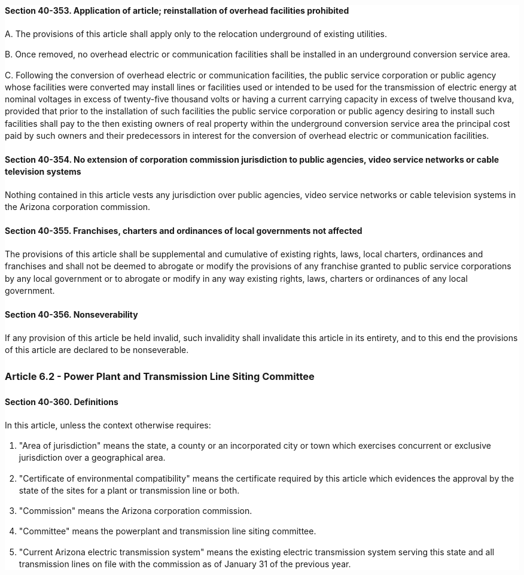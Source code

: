 #### Section 40-353. Application of article; reinstallation of overhead facilities prohibited

A. The provisions of this article shall apply only to the relocation underground of existing utilities.

B. Once removed, no overhead electric or communication facilities shall be installed in an underground conversion service area.

C. Following the conversion of overhead electric or communication facilities, the public service corporation or public agency whose facilities were converted may install lines or facilities used or intended to be used for the transmission of electric energy at nominal voltages in excess of twenty-five thousand volts or having a current carrying capacity in excess of twelve thousand kva, provided that prior to the installation of such facilities the public service corporation or public agency desiring to install such facilities shall pay to the then existing owners of real property within the underground conversion service area the principal cost paid by such owners and their predecessors in interest for the conversion of overhead electric or communication facilities.

#### Section 40-354. No extension of corporation commission jurisdiction to public agencies, video service networks or cable television systems

Nothing contained in this article vests any jurisdiction over public agencies, video service networks or cable television systems in the Arizona corporation commission.

#### Section 40-355. Franchises, charters and ordinances of local governments not affected

The provisions of this article shall be supplemental and cumulative of existing rights, laws, local charters, ordinances and franchises and shall not be deemed to abrogate or modify the provisions of any franchise granted to public service corporations by any local government or to abrogate or modify in any way existing rights, laws, charters or ordinances of any local government.

#### Section 40-356. Nonseverability

If any provision of this article be held invalid, such invalidity shall invalidate this article in its entirety, and to this end the provisions of this article are declared to be nonseverable.

### Article 6.2 - Power Plant and Transmission Line Siting Committee

#### Section 40-360. Definitions

In this article, unless the context otherwise requires:

1. "Area of jurisdiction" means the state, a county or an incorporated city or town which exercises concurrent or exclusive jurisdiction over a geographical area.

2. "Certificate of environmental compatibility" means the certificate required by this article which evidences the approval by the state of the sites for a plant or transmission line or both.

3. "Commission" means the Arizona corporation commission.

4. "Committee" means the powerplant and transmission line siting committee.

5. "Current Arizona electric transmission system" means the existing electric transmission system serving this state and all transmission lines on file with the commission as of January 31 of the previous year.
